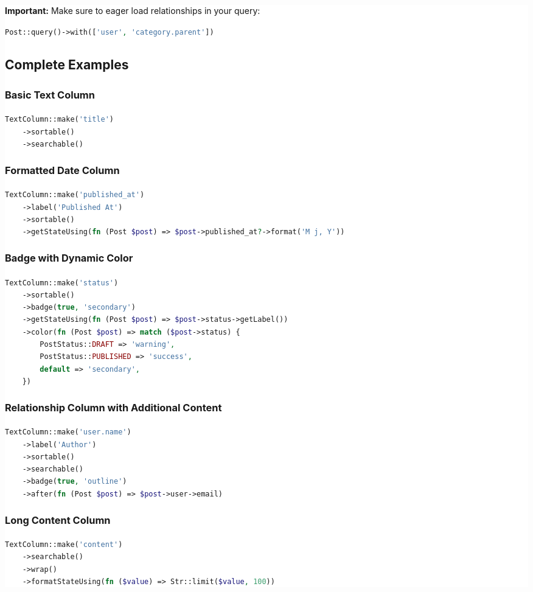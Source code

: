 **Important:** Make sure to eager load relationships in your query:

```php
Post::query()->with(['user', 'category.parent'])
```

## Complete Examples

### Basic Text Column

```php
TextColumn::make('title')
    ->sortable()
    ->searchable()
```

### Formatted Date Column

```php
TextColumn::make('published_at')
    ->label('Published At')
    ->sortable()
    ->getStateUsing(fn (Post $post) => $post->published_at?->format('M j, Y'))
```

### Badge with Dynamic Color

```php
TextColumn::make('status')
    ->sortable()
    ->badge(true, 'secondary')
    ->getStateUsing(fn (Post $post) => $post->status->getLabel())
    ->color(fn (Post $post) => match ($post->status) {
        PostStatus::DRAFT => 'warning',
        PostStatus::PUBLISHED => 'success',
        default => 'secondary',
    })
```

### Relationship Column with Additional Content

```php
TextColumn::make('user.name')
    ->label('Author')
    ->sortable()
    ->searchable()
    ->badge(true, 'outline')
    ->after(fn (Post $post) => $post->user->email)
```

### Long Content Column

```php
TextColumn::make('content')
    ->searchable()
    ->wrap()
    ->formatStateUsing(fn ($value) => Str::limit($value, 100))
```

